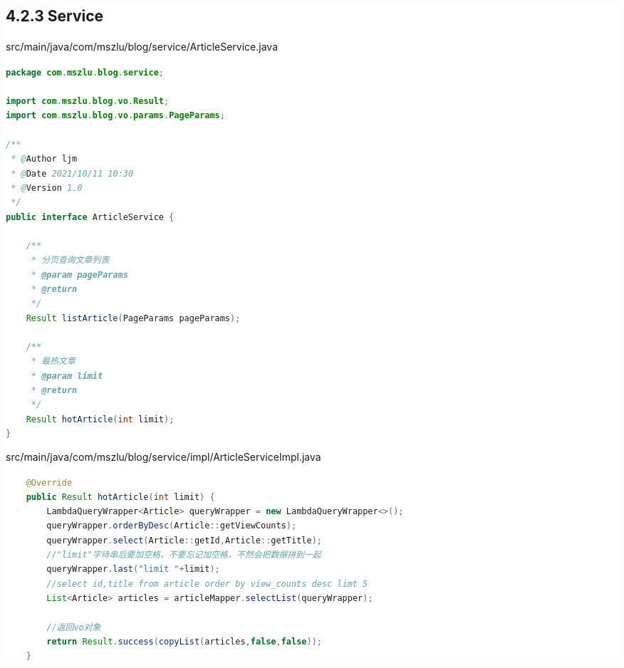 ## 4.2.3 Service

src/main/java/com/mszlu/blog/service/ArticleService.java

```java
package com.mszlu.blog.service;

import com.mszlu.blog.vo.Result;
import com.mszlu.blog.vo.params.PageParams;

/**
 * @Author ljm
 * @Date 2021/10/11 10:30
 * @Version 1.0
 */
public interface ArticleService {

    /**
     * 分页查询文章列表
     * @param pageParams
     * @return
     */
    Result listArticle(PageParams pageParams);

    /**
     * 最热文章
     * @param limit
     * @return
     */
    Result hotArticle(int limit);
}


```

src/main/java/com/mszlu/blog/service/impl/ArticleServiceImpl.java

```java
    @Override
    public Result hotArticle(int limit) {
        LambdaQueryWrapper<Article> queryWrapper = new LambdaQueryWrapper<>();
        queryWrapper.orderByDesc(Article::getViewCounts);
        queryWrapper.select(Article::getId,Article::getTitle);
        //"limit"字待串后要加空格，不要忘记加空格，不然会把数据拼到一起
        queryWrapper.last("limit "+limit);
        //select id,title from article order by view_counts desc limt 5
        List<Article> articles = articleMapper.selectList(queryWrapper);

        //返回vo对象
        return Result.success(copyList(articles,false,false));
    }

```
